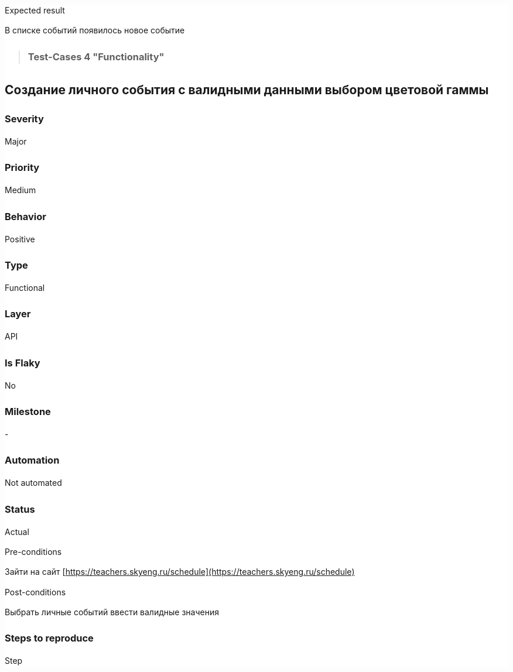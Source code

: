 Expected result

В списке событий появилось новое событие

> ### Test-Cases 4 "Functionality"
## __Создание личного события с валидными данными выбором цветовой гаммы__

### Severity

Major

### Priority

Medium

### Behavior

Positive

### Type

Functional

### Layer

API

### Is Flaky

No

### Milestone

\-

### Automation

Not automated

### Status

Actual

Pre-conditions

Зайти на сайт [https://teachers.skyeng.ru/schedule](https://teachers.skyeng.ru/schedule)

Post-conditions

Выбрать личные событий ввести валидные значения

### Steps to reproduce

Step
